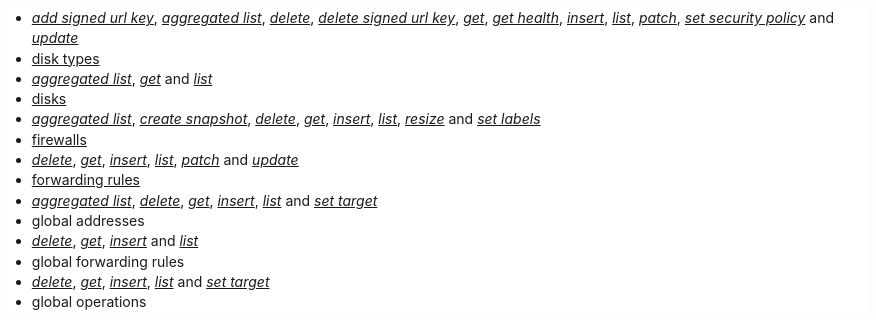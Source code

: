  * [*add signed url key*](https://docs.rs/google-compute1/1.0.7+20180916/google_compute1/struct.BackendServiceAddSignedUrlKeyCall.html), [*aggregated list*](https://docs.rs/google-compute1/1.0.7+20180916/google_compute1/struct.BackendServiceAggregatedListCall.html), [*delete*](https://docs.rs/google-compute1/1.0.7+20180916/google_compute1/struct.BackendServiceDeleteCall.html), [*delete signed url key*](https://docs.rs/google-compute1/1.0.7+20180916/google_compute1/struct.BackendServiceDeleteSignedUrlKeyCall.html), [*get*](https://docs.rs/google-compute1/1.0.7+20180916/google_compute1/struct.BackendServiceGetCall.html), [*get health*](https://docs.rs/google-compute1/1.0.7+20180916/google_compute1/struct.BackendServiceGetHealthCall.html), [*insert*](https://docs.rs/google-compute1/1.0.7+20180916/google_compute1/struct.BackendServiceInsertCall.html), [*list*](https://docs.rs/google-compute1/1.0.7+20180916/google_compute1/struct.BackendServiceListCall.html), [*patch*](https://docs.rs/google-compute1/1.0.7+20180916/google_compute1/struct.BackendServicePatchCall.html), [*set security policy*](https://docs.rs/google-compute1/1.0.7+20180916/google_compute1/struct.BackendServiceSetSecurityPolicyCall.html) and [*update*](https://docs.rs/google-compute1/1.0.7+20180916/google_compute1/struct.BackendServiceUpdateCall.html)
* [disk types](https://docs.rs/google-compute1/1.0.7+20180916/google_compute1/struct.DiskType.html)
 * [*aggregated list*](https://docs.rs/google-compute1/1.0.7+20180916/google_compute1/struct.DiskTypeAggregatedListCall.html), [*get*](https://docs.rs/google-compute1/1.0.7+20180916/google_compute1/struct.DiskTypeGetCall.html) and [*list*](https://docs.rs/google-compute1/1.0.7+20180916/google_compute1/struct.DiskTypeListCall.html)
* [disks](https://docs.rs/google-compute1/1.0.7+20180916/google_compute1/struct.Disk.html)
 * [*aggregated list*](https://docs.rs/google-compute1/1.0.7+20180916/google_compute1/struct.DiskAggregatedListCall.html), [*create snapshot*](https://docs.rs/google-compute1/1.0.7+20180916/google_compute1/struct.DiskCreateSnapshotCall.html), [*delete*](https://docs.rs/google-compute1/1.0.7+20180916/google_compute1/struct.DiskDeleteCall.html), [*get*](https://docs.rs/google-compute1/1.0.7+20180916/google_compute1/struct.DiskGetCall.html), [*insert*](https://docs.rs/google-compute1/1.0.7+20180916/google_compute1/struct.DiskInsertCall.html), [*list*](https://docs.rs/google-compute1/1.0.7+20180916/google_compute1/struct.DiskListCall.html), [*resize*](https://docs.rs/google-compute1/1.0.7+20180916/google_compute1/struct.DiskResizeCall.html) and [*set labels*](https://docs.rs/google-compute1/1.0.7+20180916/google_compute1/struct.DiskSetLabelCall.html)
* [firewalls](https://docs.rs/google-compute1/1.0.7+20180916/google_compute1/struct.Firewall.html)
 * [*delete*](https://docs.rs/google-compute1/1.0.7+20180916/google_compute1/struct.FirewallDeleteCall.html), [*get*](https://docs.rs/google-compute1/1.0.7+20180916/google_compute1/struct.FirewallGetCall.html), [*insert*](https://docs.rs/google-compute1/1.0.7+20180916/google_compute1/struct.FirewallInsertCall.html), [*list*](https://docs.rs/google-compute1/1.0.7+20180916/google_compute1/struct.FirewallListCall.html), [*patch*](https://docs.rs/google-compute1/1.0.7+20180916/google_compute1/struct.FirewallPatchCall.html) and [*update*](https://docs.rs/google-compute1/1.0.7+20180916/google_compute1/struct.FirewallUpdateCall.html)
* [forwarding rules](https://docs.rs/google-compute1/1.0.7+20180916/google_compute1/struct.ForwardingRule.html)
 * [*aggregated list*](https://docs.rs/google-compute1/1.0.7+20180916/google_compute1/struct.ForwardingRuleAggregatedListCall.html), [*delete*](https://docs.rs/google-compute1/1.0.7+20180916/google_compute1/struct.ForwardingRuleDeleteCall.html), [*get*](https://docs.rs/google-compute1/1.0.7+20180916/google_compute1/struct.ForwardingRuleGetCall.html), [*insert*](https://docs.rs/google-compute1/1.0.7+20180916/google_compute1/struct.ForwardingRuleInsertCall.html), [*list*](https://docs.rs/google-compute1/1.0.7+20180916/google_compute1/struct.ForwardingRuleListCall.html) and [*set target*](https://docs.rs/google-compute1/1.0.7+20180916/google_compute1/struct.ForwardingRuleSetTargetCall.html)
* global addresses
 * [*delete*](https://docs.rs/google-compute1/1.0.7+20180916/google_compute1/struct.GlobalAddresseDeleteCall.html), [*get*](https://docs.rs/google-compute1/1.0.7+20180916/google_compute1/struct.GlobalAddresseGetCall.html), [*insert*](https://docs.rs/google-compute1/1.0.7+20180916/google_compute1/struct.GlobalAddresseInsertCall.html) and [*list*](https://docs.rs/google-compute1/1.0.7+20180916/google_compute1/struct.GlobalAddresseListCall.html)
* global forwarding rules
 * [*delete*](https://docs.rs/google-compute1/1.0.7+20180916/google_compute1/struct.GlobalForwardingRuleDeleteCall.html), [*get*](https://docs.rs/google-compute1/1.0.7+20180916/google_compute1/struct.GlobalForwardingRuleGetCall.html), [*insert*](https://docs.rs/google-compute1/1.0.7+20180916/google_compute1/struct.GlobalForwardingRuleInsertCall.html), [*list*](https://docs.rs/google-compute1/1.0.7+20180916/google_compute1/struct.GlobalForwardingRuleListCall.html) and [*set target*](https://docs.rs/google-compute1/1.0.7+20180916/google_compute1/struct.GlobalForwardingRuleSetTargetCall.html)
* global operations